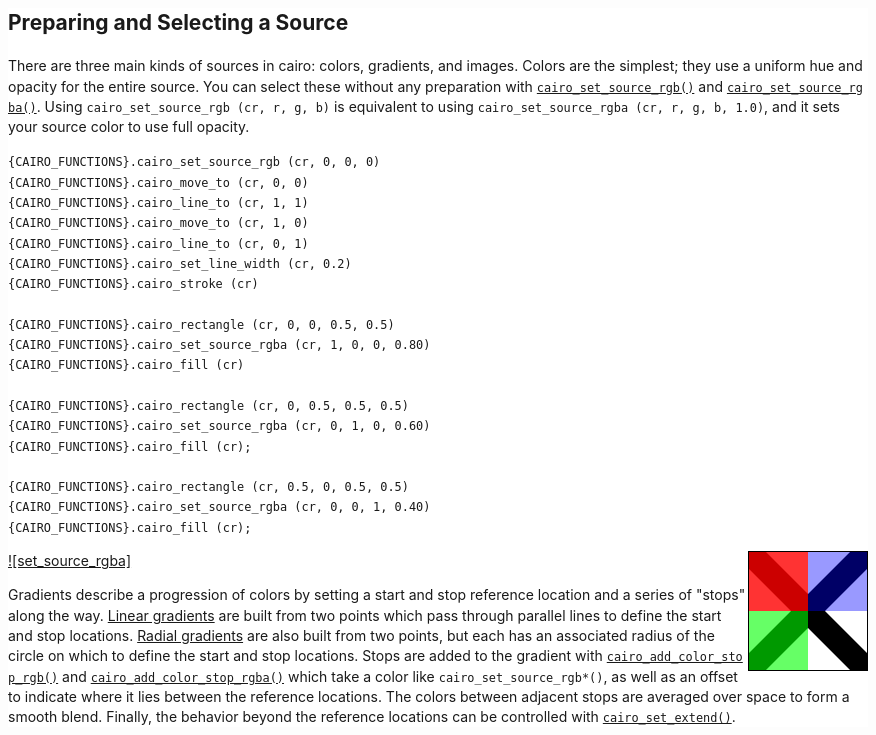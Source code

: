 ## Preparing and Selecting a Source

There are three main kinds of sources in cairo: colors, gradients, and images. Colors are the simplest; they use a uniform hue and opacity for
the entire source. You can select these without any preparation with [`cairo_set_source_rgb()`](http://www.cairographics.org/manual/cairo-cairo-t.html#cairo-set-source-rgb) and [`cairo_set_source_rgba()`](http://www.cairographics.org/manual/cairo-cairo-t.html#cairo-set-source-rgba). 
Using `cairo_set_source_rgb (cr, r, g, b)` is equivalent to using `cairo_set_source_rgba (cr, r, g, b, 1.0)`, and it sets your source
color to use full opacity.

```
{CAIRO_FUNCTIONS}.cairo_set_source_rgb (cr, 0, 0, 0)
{CAIRO_FUNCTIONS}.cairo_move_to (cr, 0, 0)
{CAIRO_FUNCTIONS}.cairo_line_to (cr, 1, 1)
{CAIRO_FUNCTIONS}.cairo_move_to (cr, 1, 0)
{CAIRO_FUNCTIONS}.cairo_line_to (cr, 0, 1)
{CAIRO_FUNCTIONS}.cairo_set_line_width (cr, 0.2)
{CAIRO_FUNCTIONS}.cairo_stroke (cr)

{CAIRO_FUNCTIONS}.cairo_rectangle (cr, 0, 0, 0.5, 0.5)
{CAIRO_FUNCTIONS}.cairo_set_source_rgba (cr, 1, 0, 0, 0.80)
{CAIRO_FUNCTIONS}.cairo_fill (cr)

{CAIRO_FUNCTIONS}.cairo_rectangle (cr, 0, 0.5, 0.5, 0.5)
{CAIRO_FUNCTIONS}.cairo_set_source_rgba (cr, 0, 1, 0, 0.60)
{CAIRO_FUNCTIONS}.cairo_fill (cr);

{CAIRO_FUNCTIONS}.cairo_rectangle (cr, 0.5, 0, 0.5, 0.5)
{CAIRO_FUNCTIONS}.cairo_set_source_rgba (cr, 0, 0, 1, 0.40)
{CAIRO_FUNCTIONS}.cairo_fill (cr);
```
[![set_source_rgba]<img align="right" src="./images/setsourcergba.png">](./set_source_rgba)

Gradients describe a progression of colors by setting a start and stop reference location and a series of "stops" along the way. [Linear gradients](http://www.cairographics.org/manual/cairo-cairo-pattern-t.html#cairo-pattern-create-linear) are built from two points which pass through parallel lines to define the start and stop locations. [Radial gradients](http://www.cairographics.org/manual/cairo-cairo-pattern-t.html#cairo-pattern-create-radial) are also built from two points, but each has an associated radius of the circle on which to define the start and stop locations. Stops are added to the gradient with [`cairo_add_color_stop_rgb()`](http://www.cairographics.org/manual/cairo-cairo-pattern-t.html#cairo-pattern-add-color-stop-rgb) and [`cairo_add_color_stop_rgba()`](http://www.cairographics.org/manual/cairo-cairo-pattern-t.html#cairo-pattern-add-color-stop-rgba) which take a color like `cairo_set_source_rgb*()`, as well as an offset to indicate where it lies between the reference locations. The colors between adjacent stops are averaged over space to form a smooth blend. Finally, the behavior beyond the reference locations can be controlled
with [`cairo_set_extend()`](http://www.cairographics.org/manual/cairo-cairo-pattern-t.html#cairo-pattern-set-extend).
